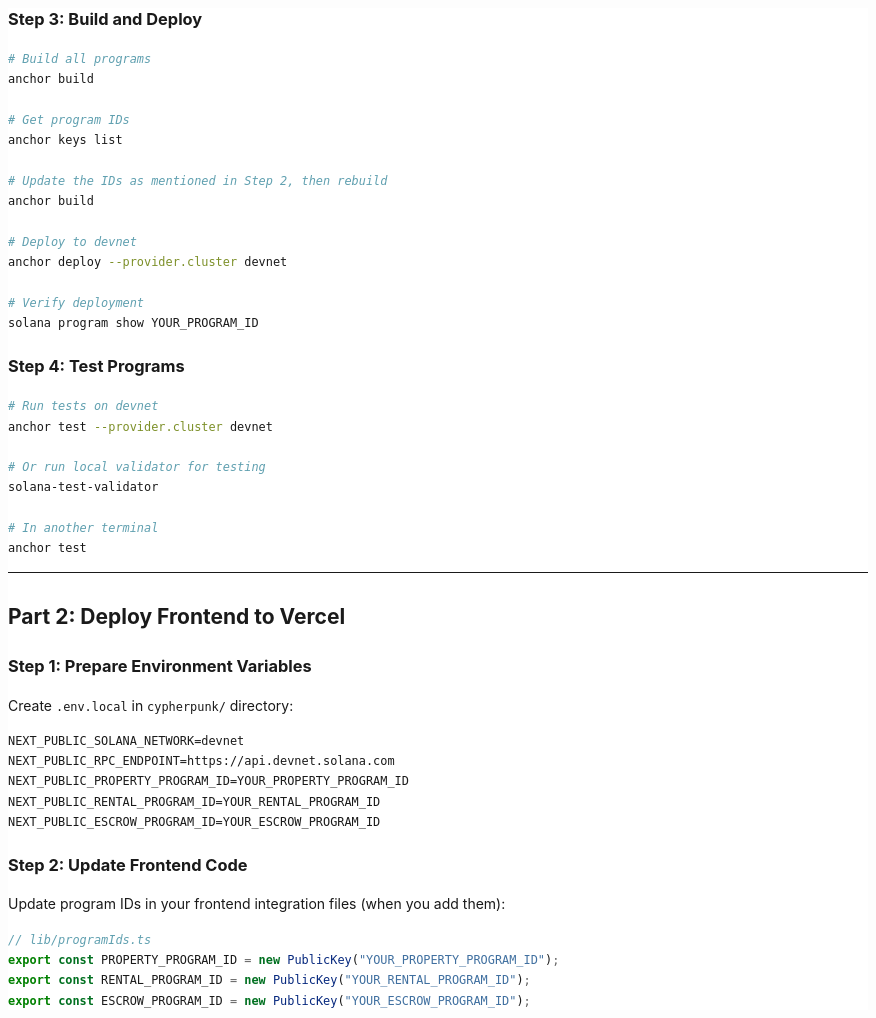 ### Step 3: Build and Deploy

```bash
# Build all programs
anchor build

# Get program IDs
anchor keys list

# Update the IDs as mentioned in Step 2, then rebuild
anchor build

# Deploy to devnet
anchor deploy --provider.cluster devnet

# Verify deployment
solana program show YOUR_PROGRAM_ID
```

### Step 4: Test Programs

```bash
# Run tests on devnet
anchor test --provider.cluster devnet

# Or run local validator for testing
solana-test-validator

# In another terminal
anchor test
```

---

## Part 2: Deploy Frontend to Vercel

### Step 1: Prepare Environment Variables

Create `.env.local` in `cypherpunk/` directory:

```env
NEXT_PUBLIC_SOLANA_NETWORK=devnet
NEXT_PUBLIC_RPC_ENDPOINT=https://api.devnet.solana.com
NEXT_PUBLIC_PROPERTY_PROGRAM_ID=YOUR_PROPERTY_PROGRAM_ID
NEXT_PUBLIC_RENTAL_PROGRAM_ID=YOUR_RENTAL_PROGRAM_ID
NEXT_PUBLIC_ESCROW_PROGRAM_ID=YOUR_ESCROW_PROGRAM_ID
```

### Step 2: Update Frontend Code

Update program IDs in your frontend integration files (when you add them):

```typescript
// lib/programIds.ts
export const PROPERTY_PROGRAM_ID = new PublicKey("YOUR_PROPERTY_PROGRAM_ID");
export const RENTAL_PROGRAM_ID = new PublicKey("YOUR_RENTAL_PROGRAM_ID");
export const ESCROW_PROGRAM_ID = new PublicKey("YOUR_ESCROW_PROGRAM_ID");
```
